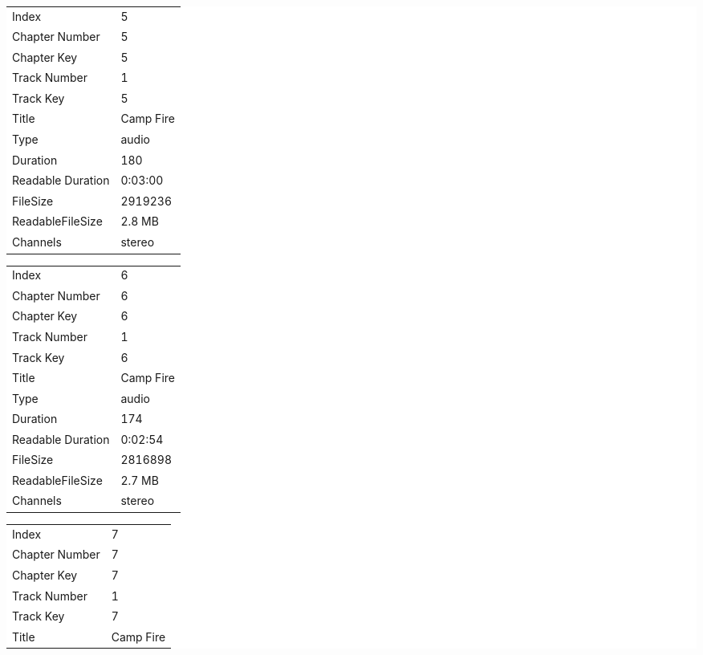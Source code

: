 |  |  |
| - | - |
| Index | 5 |
| Chapter Number | 5 |
| Chapter Key | 5 |
| Track Number | 1 |
| Track Key | 5 |
| Title | Camp Fire |
| Type | audio |
| Duration | 180 |
| Readable Duration | 0:03:00 |
| FileSize | 2919236 |
| ReadableFileSize | 2.8 MB |
| Channels | stereo |

|  |  |
| - | - |
| Index | 6 |
| Chapter Number | 6 |
| Chapter Key | 6 |
| Track Number | 1 |
| Track Key | 6 |
| Title | Camp Fire |
| Type | audio |
| Duration | 174 |
| Readable Duration | 0:02:54 |
| FileSize | 2816898 |
| ReadableFileSize | 2.7 MB |
| Channels | stereo |

|  |  |
| - | - |
| Index | 7 |
| Chapter Number | 7 |
| Chapter Key | 7 |
| Track Number | 1 |
| Track Key | 7 |
| Title | Camp Fire |